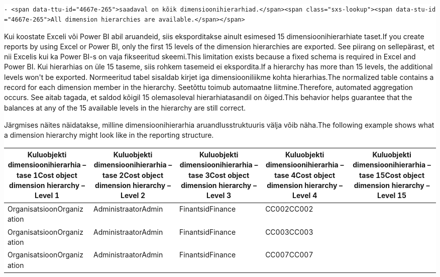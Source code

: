     - <span data-ttu-id="4667e-265">saadaval on kõik dimensioonihierarhiad.</span><span class="sxs-lookup"><span data-stu-id="4667e-265">All dimension hierarchies are available.</span></span>
    
<span data-ttu-id="4667e-266">Kui koostate Exceli või Power BI abil aruandeid, siis eksporditakse ainult esimesed 15 dimensioonihierarhiate taset.</span><span class="sxs-lookup"><span data-stu-id="4667e-266">If you create reports by using Excel or Power BI, only the first 15 levels of the dimension hierarchies are exported.</span></span> <span data-ttu-id="4667e-267">See piirang on sellepärast, et nii Excelis kui ka Power BI-s on vaja fikseeritud skeemi.</span><span class="sxs-lookup"><span data-stu-id="4667e-267">This limitation exists because a fixed schema is required in Excel and Power BI.</span></span> <span data-ttu-id="4667e-268">Kui hierarhias on üle 15 taseme, siis rohkem tasemeid ei ekspordita.</span><span class="sxs-lookup"><span data-stu-id="4667e-268">If a hierarchy has more than 15 levels, the additional levels won't be exported.</span></span> <span data-ttu-id="4667e-269">Normeeritud tabel sisaldab kirjet iga dimensiooniliikme kohta hierarhias.</span><span class="sxs-lookup"><span data-stu-id="4667e-269">The normalized table contains a record for each dimension member in the hierarchy.</span></span> <span data-ttu-id="4667e-270">Seetõttu toimub automaatne liitmine.</span><span class="sxs-lookup"><span data-stu-id="4667e-270">Therefore, automated aggregation occurs.</span></span> <span data-ttu-id="4667e-271">See aitab tagada, et saldod kõigil 15 olemasoleval hierarhiatasandil on õiged.</span><span class="sxs-lookup"><span data-stu-id="4667e-271">This behavior helps guarantee that the balances at any of the 15 available levels in the hierarchy are still correct.</span></span>

<span data-ttu-id="4667e-272">Järgmises näites näidatakse, milline dimensioonihierarhia aruandlusstruktuuris välja võib näha.</span><span class="sxs-lookup"><span data-stu-id="4667e-272">The following example shows what a dimension hierarchy might look like in the reporting structure.</span></span>

| <span data-ttu-id="4667e-273">Kuluobjekti dimensioonihierarhia – tase 1</span><span class="sxs-lookup"><span data-stu-id="4667e-273">Cost object dimension hierarchy – Level 1</span></span> | <span data-ttu-id="4667e-274">Kuluobjekti dimensioonihierarhia – tase 2</span><span class="sxs-lookup"><span data-stu-id="4667e-274">Cost object dimension hierarchy – Level 2</span></span> | <span data-ttu-id="4667e-275">Kuluobjekti dimensioonihierarhia – tase 3</span><span class="sxs-lookup"><span data-stu-id="4667e-275">Cost object dimension hierarchy – Level 3</span></span> | <span data-ttu-id="4667e-276">Kuluobjekti dimensioonihierarhia – tase 4</span><span class="sxs-lookup"><span data-stu-id="4667e-276">Cost object dimension hierarchy – Level 4</span></span> | <span data-ttu-id="4667e-277">Kuluobjekti dimensioonihierarhia – tase 15</span><span class="sxs-lookup"><span data-stu-id="4667e-277">Cost object dimension hierarchy – Level 15</span></span> |
|-------------------------------------------|-------------------------------------------|-------------------------------------------|-------------------------------------------|--------------------------------------------|
| <span data-ttu-id="4667e-278">Organisatsioon</span><span class="sxs-lookup"><span data-stu-id="4667e-278">Organization</span></span>                              | <span data-ttu-id="4667e-279">Administraator</span><span class="sxs-lookup"><span data-stu-id="4667e-279">Admin</span></span>                                     | <span data-ttu-id="4667e-280">Finantsid</span><span class="sxs-lookup"><span data-stu-id="4667e-280">Finance</span></span>                                   | <span data-ttu-id="4667e-281">CC002</span><span class="sxs-lookup"><span data-stu-id="4667e-281">CC002</span></span>                                     |                                            |
| <span data-ttu-id="4667e-282">Organisatsioon</span><span class="sxs-lookup"><span data-stu-id="4667e-282">Organization</span></span>                              | <span data-ttu-id="4667e-283">Administraator</span><span class="sxs-lookup"><span data-stu-id="4667e-283">Admin</span></span>                                     | <span data-ttu-id="4667e-284">Finantsid</span><span class="sxs-lookup"><span data-stu-id="4667e-284">Finance</span></span>                                   | <span data-ttu-id="4667e-285">CC003</span><span class="sxs-lookup"><span data-stu-id="4667e-285">CC003</span></span>                                     |                                            |
| <span data-ttu-id="4667e-286">Organisatsioon</span><span class="sxs-lookup"><span data-stu-id="4667e-286">Organization</span></span>                              | <span data-ttu-id="4667e-287">Administraator</span><span class="sxs-lookup"><span data-stu-id="4667e-287">Admin</span></span>                                     | <span data-ttu-id="4667e-288">Finantsid</span><span class="sxs-lookup"><span data-stu-id="4667e-288">Finance</span></span>                                   | <span data-ttu-id="4667e-289">CC007</span><span class="sxs-lookup"><span data-stu-id="4667e-289">CC007</span></span>                                     |                                            |